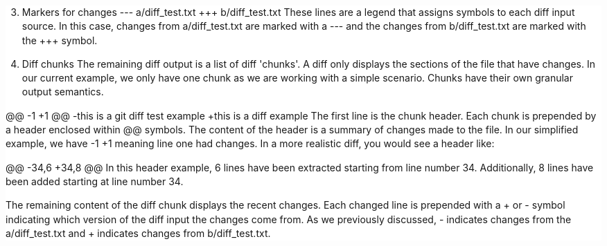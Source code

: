 3. Markers for changes
--- a/diff_test.txt
+++ b/diff_test.txt
These lines are a legend that assigns symbols to each diff input source. In this case, changes from a/diff_test.txt are marked with a --- and the changes from b/diff_test.txt are marked with the +++ symbol.


4. Diff chunks
The remaining diff output is a list of diff 'chunks'. A diff only displays the sections of the file that have changes. In our current example, we only have one chunk as we are working with a simple scenario. Chunks have their own granular output semantics.

@@ -1 +1 @@
-this is a git diff test example
+this is a diff example
The first line is the chunk header. Each chunk is prepended by a header enclosed within @@ symbols. The content of the header is a summary of changes made to the file. In our simplified example, we have -1 +1 meaning line one had changes. In a more realistic diff, you would see a header like:

@@ -34,6 +34,8 @@
In this header example, 6 lines have been extracted starting from line number 34. Additionally, 8 lines have been added starting at line number 34.

The remaining content of the diff chunk displays the recent changes. Each changed line is prepended with a + or - symbol indicating which version of the diff input the changes come from. As we previously discussed, - indicates changes from the a/diff_test.txt and + indicates changes from b/diff_test.txt.



